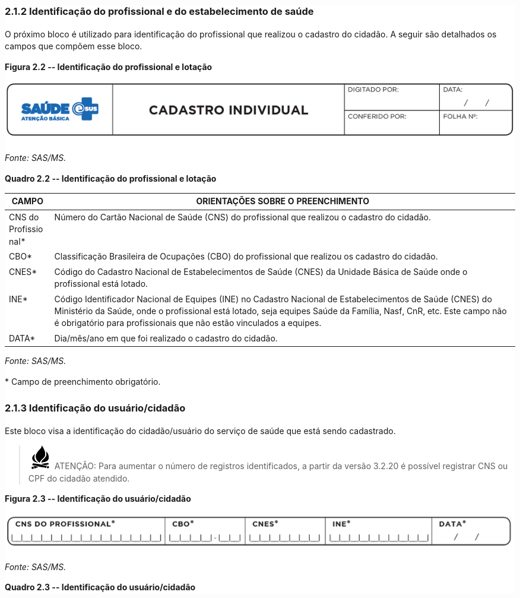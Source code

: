 ### 2.1.2 Identificação do profissional e do estabelecimento de saúde

O próximo bloco é utilizado para identificação do profissional que realizou o cadastro do cidadão. A seguir são detalhados os campos que compõem esse bloco.

**Figura 2.2 -- Identificação do profissional e lotação**

![](media/cds_image7.png)

*Fonte: SAS/MS.*

**Quadro 2.2 -- Identificação do profissional e lotação**

|**CAMPO**|**ORIENTAÇÕES SOBRE O PREENCHIMENTO**|
|--|--|
|CNS do Profissional*| Número do Cartão Nacional de Saúde (CNS) do profissional que realizou o cadastro do cidadão.|
|CBO*|Classificação Brasileira de Ocupações (CBO) do profissional que realizou os cadastro do cidadão.|
|CNES*|Código do Cadastro Nacional de Estabelecimentos de Saúde (CNES) da Unidade Básica de Saúde onde o profissional está lotado.|
|INE*|Código Identificador Nacional de Equipes (INE) no Cadastro Nacional de Estabelecimentos de Saúde (CNES) do Ministério da Saúde, onde o profissional está lotado, seja equipes Saúde da Família, Nasf, CnR, etc. Este campo não é obrigatório para profissionais que não estão vinculados a equipes.|
|DATA*|Dia/mês/ano em que foi realizado o cadastro do cidadão.|

*Fonte: SAS/MS.*

\* Campo de preenchimento obrigatório.

### 2.1.3 Identificação do usuário/cidadão

Este bloco visa a identificação do cidadão/usuário do serviço de saúde
que está sendo cadastrado.

> ![](media/cds_image2.png) ATENÇÃO: Para aumentar o número de registros identificados, a partir da versão 3.2.20 é possível registrar CNS ou CPF do cidadão atendido.

**Figura 2.3 -- Identificação do usuário/cidadão**

![](media/cds_image8.png)

*Fonte: SAS/MS.*

**Quadro 2.3 -- Identificação do usuário/cidadão**
